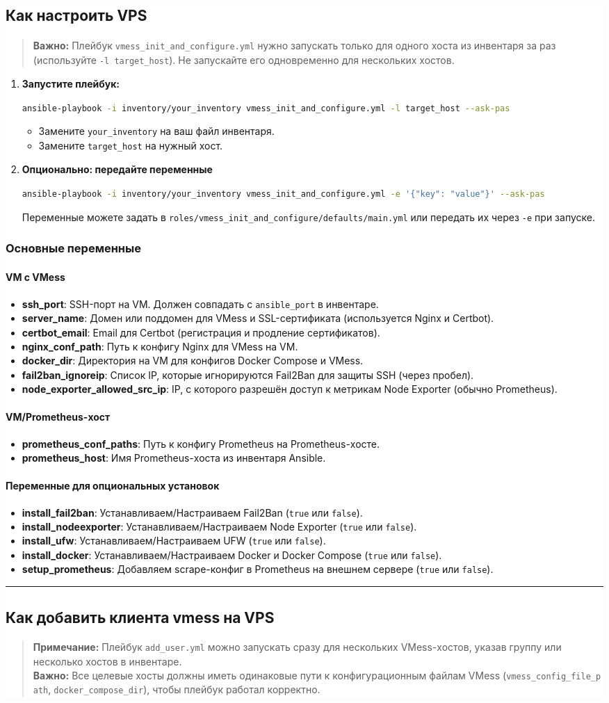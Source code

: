 ## Как настроить VPS

> **Важно:** Плейбук `vmess_init_and_configure.yml` нужно запускать только для одного хоста из инвентаря за раз (используйте `-l target_host`). Не запускайте его одновременно для нескольких хостов.

1. **Запустите плейбук:**
   ```bash
   ansible-playbook -i inventory/your_inventory vmess_init_and_configure.yml -l target_host --ask-pas
   ```
   - Замените `your_inventory` на ваш файл инвентаря.
   - Замените `target_host` на нужный хост.

2. **Опционально: передайте переменные**
   ```bash
   ansible-playbook -i inventory/your_inventory vmess_init_and_configure.yml -e '{"key": "value"}' --ask-pas
   ```
   Переменные можете задать в `roles/vmess_init_and_configure/defaults/main.yml` или передать их через `-e` при запуске.

### Основные переменные

#### VM с VMess

- **ssh_port**: SSH-порт на VM. Должен совпадать с `ansible_port` в инвентаре.
- **server_name**: Домен или поддомен для VMess и SSL-сертификата (используется Nginx и Certbot).
- **certbot_email**: Email для Certbot (регистрация и продление сертификатов).
- **nginx_conf_path**: Путь к конфигу Nginx для VMess на VM.
- **docker_dir**: Директория на VM для конфигов Docker Compose и VMess.
- **fail2ban_ignoreip**: Список IP, которые игнорируются Fail2Ban для защиты SSH (через пробел).
- **node_exporter_allowed_src_ip**: IP, с которого разрешён доступ к метрикам Node Exporter (обычно Prometheus).

#### VM/Prometheus-хост

- **prometheus_conf_paths**: Путь к конфигу Prometheus на Prometheus-хосте.
- **prometheus_host**: Имя Prometheus-хоста из инвентаря Ansible.

#### Переменные для опциональных установок

- **install_fail2ban**: Устанавливаем/Настраиваем  Fail2Ban (`true` или `false`).
- **install_nodeexporter**: Устанавливаем/Настраиваем  Node Exporter (`true` или `false`).
- **install_ufw**: Устанавливаем/Настраиваем UFW (`true` или `false`).
- **install_docker**: Устанавливаем/Настраиваем Docker и Docker Compose (`true` или `false`).
- **setup_prometheus**: Добавляем scrape-конфиг в Prometheus на внешнем сервере (`true` или `false`).

---

## Как добавить клиента vmess на VPS
> **Примечание:** Плейбук `add_user.yml` можно запускать сразу для нескольких VMess-хостов, указав группу или несколько хостов в инвентаре.  
> **Важно:** Все целевые хосты должны иметь одинаковые пути к конфигурационным файлам VMess (`vmess_config_file_path`, `docker_compose_dir`), чтобы плейбук работал корректно.
